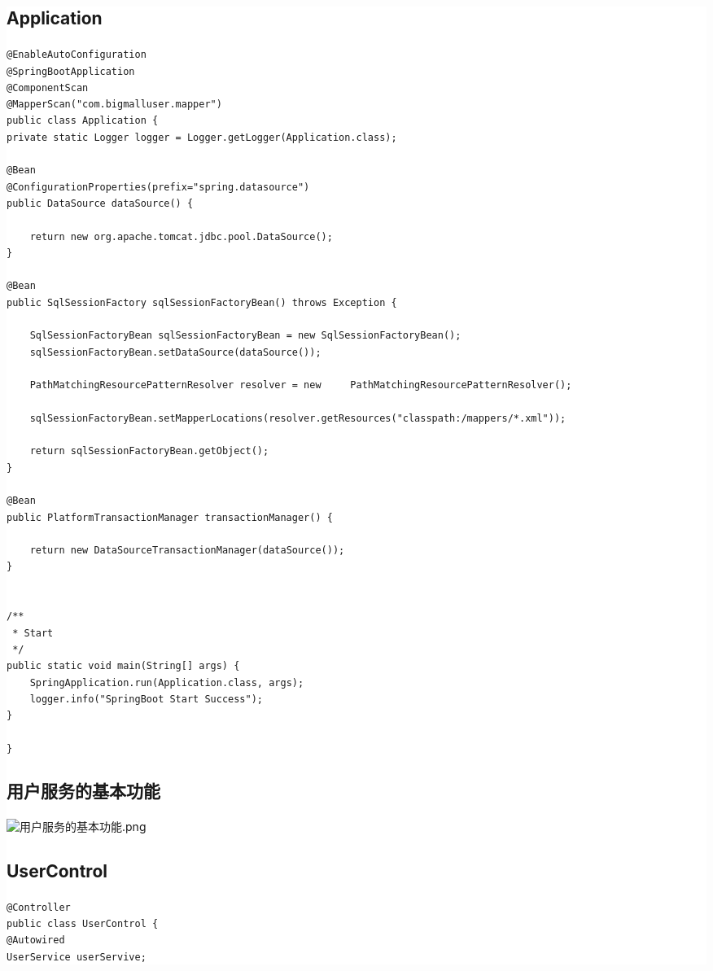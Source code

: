 ## Application
    @EnableAutoConfiguration
    @SpringBootApplication
    @ComponentScan
    @MapperScan("com.bigmalluser.mapper")
    public class Application {
    private static Logger logger = Logger.getLogger(Application.class);

    @Bean
    @ConfigurationProperties(prefix="spring.datasource")
    public DataSource dataSource() {

        return new org.apache.tomcat.jdbc.pool.DataSource();
    }

    @Bean
    public SqlSessionFactory sqlSessionFactoryBean() throws Exception {

        SqlSessionFactoryBean sqlSessionFactoryBean = new SqlSessionFactoryBean();
        sqlSessionFactoryBean.setDataSource(dataSource());

        PathMatchingResourcePatternResolver resolver = new     PathMatchingResourcePatternResolver();

        sqlSessionFactoryBean.setMapperLocations(resolver.getResources("classpath:/mappers/*.xml"));

        return sqlSessionFactoryBean.getObject();
    }

    @Bean
    public PlatformTransactionManager transactionManager() {

        return new DataSourceTransactionManager(dataSource());
    }


    /**
     * Start
     */
    public static void main(String[] args) {
        SpringApplication.run(Application.class, args);
        logger.info("SpringBoot Start Success");
    }

    }
## 用户服务的基本功能
![用户服务的基本功能.png](http://lcbupayun.test.upcdn.net/static/0f6da9b5f631c25c57ad88f1c5f3472f.png)
## UserControl
    @Controller
    public class UserControl {
    @Autowired
    UserService userServive;

